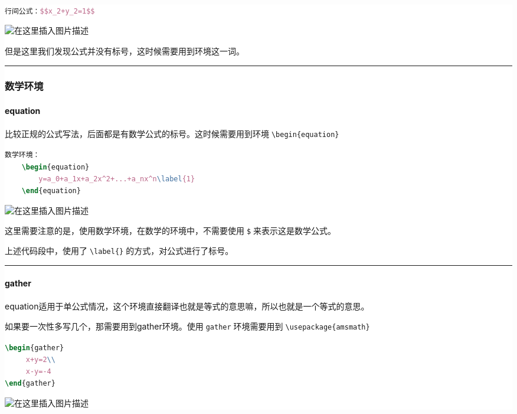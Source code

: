 ```latex
行间公式：$$x_2+y_2=1$$

```

![在这里插入图片描述](https://i-blog.csdnimg.cn/blog_migrate/ac1a4a1f841e5675e17c4056627cb143.png)
  
但是这里我们发现公式并没有标号，这时候需要用到环境这一词。

---

### 数学环境

#### equation

比较正规的公式写法，后面都是有数学公式的标号。这时候需要用到环境
`\begin{equation}`

```latex
数学环境：
	\begin{equation}
		y=a_0+a_1x+a_2x^2+...+a_nx^n\label{1}
	\end{equation}

```

![在这里插入图片描述](https://i-blog.csdnimg.cn/blog_migrate/cbd4c90dafc0140d90ac2a0e78603448.png)
  
这里需要注意的是，使用数学环境，在数学的环境中，不需要使用
`$`
来表示这是数学公式。
  
上述代码段中，使用了
`\label{}`
的方式，对公式进行了标号。

---

#### gather

equation适用于单公式情况，这个环境直接翻译也就是等式的意思嘛，所以也就是一个等式的意思。
  
如果要一次性多写几个，那需要用到gather环境。使用
`gather`
环境需要用到
`\usepackage{amsmath}`

```latex
\begin{gather}
     x+y=2\\
     x-y=-4
\end{gather}

```

![在这里插入图片描述](https://i-blog.csdnimg.cn/blog_migrate/02b72675aad02adc677dc9677266fd1a.png)
  